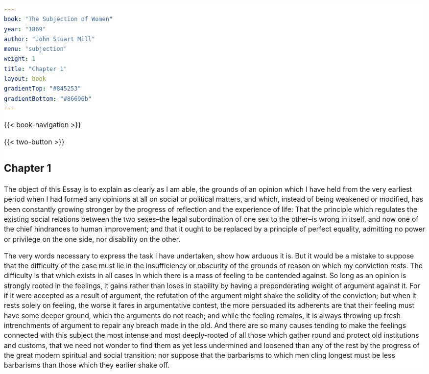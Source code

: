 ```yaml
---
book: "The Subjection of Women"
year: "1869"
author: "John Stuart Mill"
menu: "subjection"
weight: 1
title: "Chapter 1"
layout: book
gradientTop: "#845253"
gradientBottom: "#86696b" 
---
```


{{< book-navigation >}}

{{< two-button >}}

## Chapter 1

The object of this Essay is to explain as clearly as I am able, the grounds of an opinion which I have held from the very earliest period when I had formed any opinions at all on social or political matters, and which, instead of being weakened or modified, has been constantly growing stronger by the progress of reflection and the experience of life: That the principle which regulates the existing social relations between the two sexes–the legal subordination of one sex to the other–is wrong in itself, and now one of the chief hindrances to human improvement; and that it ought to be replaced by a principle of perfect equality, admitting no power or privilege on the one side, nor disability on the other.

The very words necessary to express the task I have undertaken, show how arduous it is. But it would be a mistake to suppose that the difficulty of the case must lie in the insufficiency or obscurity of the grounds of reason on which my conviction rests. The difficulty is that which exists in all cases in which there is a mass of feeling to be contended against. So long as an opinion is strongly rooted in the feelings, it gains rather than loses in stability by having a preponderating weight of argument against it. For if it were accepted as a result of argument, the refutation of the argument might shake the solidity of the conviction; but when it rests solely on feeling, the worse it fares in argumentative contest, the more persuaded its adherents are that their feeling must have some deeper ground, which the arguments do not reach; and while the feeling remains, it is always throwing up fresh intrenchments of argument to repair any breach made in the old. And there are so many causes tending to make the feelings connected with this subject the most intense and most deeply-rooted of all those which gather round and protect old institutions and customs, that we need not wonder to find them as yet less undermined and loosened than any of the rest by the progress of the great modern spiritual and social transition; nor suppose that the barbarisms to which men cling longest must be less barbarisms than those which they earlier shake off.
